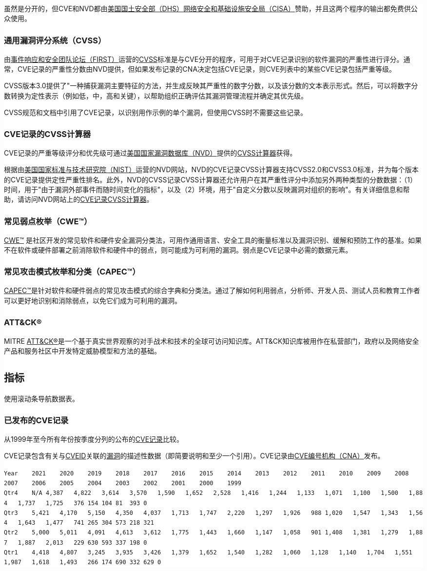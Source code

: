 虽然是分开的，但CVE和NVD都由[美国国土安全部（DHS）][42][网络安全和基础设施安全局（CISA）][43]赞助，并且这两个程序的输出都免费供公众使用。
  
### 通用漏洞评分系统（CVSS）

由[事件响应和安全团队论坛（FIRST）][44]运营的[CVSS][45]标准是与CVE分开的程序，可用于对CVE记录识别的软件漏洞的严重性进行评分。通常，CVE记录的严重性分数由NVD提供，但如果发布记录的CNA决定包括CVE记录，则CVE列表中的某些CVE记录包括严重等级。

CVSS版本3.0提供了"一种捕获漏洞主要特征的方法，并生成反映其严重性的数字分数，以及该分数的文本表示形式。然后，可以将数字分数转换为定性表示（例如低，中，高和关键），以帮助组织正确评估其漏洞管理流程并确定其优先级。

CVSS规范和文档中引用了CVE记录，以识别用作示例的单个漏洞，但使用CVSS时不需要这些记录。

### CVE记录的CVSS计算器

CVE记录的严重等级评分和优先级可通过[美国国家漏洞数据库（NVD）][46]提供的[CVSS计算器][47]获得。

根据由[美国国家标准与技术研究院（NIST）][48]运营的NVD网站，NVD的CVE记录CVSS计算器支持CVSS2.0和CVSS3.0标准，并为每个版本的CVE记录提供定性严重性排名。此外，NVD的CVSS记录CVSS计算器还允许用户在其严重性评分中添加另外两种类型的分数数据：（1）时间，用于"由于漏洞外部事件而随时间变化的指标"，以及（2）环境，用于"自定义分数以反映漏洞对组织的影响"。有关详细信息和帮助，请访问NVD网站上的[CVE记录CVSS计算器][49]。

### 常见弱点枚举（CWE™）

[CWE™][50] 是社区开发的常见软件和硬件安全漏洞分类法，可用作通用语言、安全工具的衡量标准以及漏洞识别、缓解和预防工作的基准。如果不在软件或硬件部署之前消除软件和硬件中的弱点，则可能成为可利用的漏洞。弱点是CVE记录中必需的数据元素。

### 常见攻击模式枚举和分类（CAPEC™）

[CAPEC™][51]是针对软件和硬件弱点的常见攻击模式的综合字典和分类法。通过了解如何利用弱点，分析师、开发人员、测试人员和教育工作者可以更好地识别和消除弱点，以免它们成为可利用的漏洞。

### ATT&CK®

MITRE [ATT&CK®][52]是一个基于真实世界观察的对手战术和技术的全球可访问知识库。ATT&CK知识库被用作在私营部门，政府以及网络安全产品和服务社区中开发特定威胁模型和方法的基础。

## 指标

使用滚动条导航数据表。

### 已发布的CVE记录

从1999年至今所有年份按季度分列的公布的[CVE记录][53]比较。

CVE记录包含有关与[CVEID][54]关联的[漏洞][55]的描述性数据（即简要说明和至少一个引用）。CVE记录由[CVE编号机构（CNA）][56]发布。

```
Year	2021	2020	2019	2018	2017	2016	2015	2014	2013	2012	2011	2010	2009	2008	2007	2006	2005	2004	2003	2002	2001	2000	1999
Qtr4	N/A	4,387	4,822	3,614	3,570	1,590	1,652	2,528	1,416	1,244	1,133	1,071	1,100	1,500	1,884	1,737	1,725	376	154	104	81	393	0
Qtr3	5,421	4,170	5,150	4,350	4,037	1,713	1,747	2,220	1,297	1,926	988	1,020	1,547	1,343	1,564	1,643	1,477	741	265	304	573	218	321
Qtr2	5,000	5,011	4,091	4,613	3,612	1,775	1,443	1,660	1,147	1,058	901	1,408	1,381	1,279	1,887	1,887	2,013	229	630	593	337	198	0
Qtr1	4,418	4,807	3,245	3,935	3,426	1,379	1,652	1,540	1,282	1,060	1,128	1,140	1,704	1,551	1,987	1,618	1,493	266	174	690	332	629	0
```


  [1]: https://www.cve.org/Resources/General/Towards-a-Common-Enumeration-of-Vulnerabilities.pdf
  [2]: https://www.owasp.org/index.php/OWASP_Top_Ten_Project
  [3]: https://www.first.org/cvss/
  [4]: https://tinyurl.com/ukm1e8vt
  [5]: https://cve.mitre.org/cgi-bin/cvename.cgi?name=CVE-2014-0160
  [6]: https://en.wikipedia.org/wiki/BlueKeep
  [7]: https://cve.mitre.org/cgi-bin/cvename.cgi?name=CVE-2019-0708
  [8]: https://www.nist.gov/index.html
  [9]: https://www.disa.mil/
  [10]: https://nvd.nist.gov/
  [11]: https://scap.nist.gov/
  [12]: https://nvd.nist.gov/fdcc/index.cfm
  [13]: https://cassandra.cerias.purdue.edu/CVE_changes/
  [14]: http://www.cerias.purdue.edu/
  [15]: https://www.cisecurity.org/
  [16]: https://oval.cisecurity.org/
  [17]: https://cwe.mitre.org/
  [18]: https://www.itu.int/en/pages/default.aspx
  [19]: https://www.itu.int/ITU-T/recommendations/rec.aspx?rec=11061
  [20]: https://www.itu.int/en/ITU-T/studygroups/com17/Pages/cybex.aspx
  [21]: https://www.cve.org/ResourcesSupport/Glossary?activeTerm=glossaryCNA
  [22]: https://www.cve.org/ResourcesSupport/Glossary?activeTerm=glossaryCVEList
  [23]: https://www.cve.org/ResourcesSupport/Glossary?activeTerm=glossaryRecord
  [24]: https://www.cve.org/PartnerInformation/Partner#HowToBecomeAPartner
  [25]: https://www.disa.mil/
  [26]: https://www.energy.gov/
  [27]: https://www.treasury.gov/Pages/default.aspx
  [28]: https://www.gsa.gov/
  [29]: https://www.intelligence.gov/
  [30]: https://www.irs.gov/
  [31]: https://www.mitre.org/
  [32]: https://www.nasa.gov/
  [33]: https://www.niap-ccevs.org/
  [34]: https://www.nist.gov/index.html
  [35]: https://www.nsa.gov/
  [36]: https://www.af.mil/
  [37]: http://static.zybuluo.com/gamedebug/xfl69mwzf4e50zgpr7mdmkl8/CVERecordLifeyclnfographic.c5741afa.jpg
  [38]: https://www.cve.org/ResourcesSupport/AllResources/CNARules#section_7_assignment_rules
  [39]: https://nvd.nist.gov/
  [40]: https://www.nist.gov/
  [41]: https://www.cve.org/ResourcesSupport/FAQs#pc_introMITRE_role_in_cve
  [42]: https://www.dhs.gov/
  [43]: https://www.dhs.gov/cisa/cybersecurity-division/
  [44]: https://www.first.org/
  [45]: https://www.first.org/cvss/
  [46]: https://nvd.nist.gov/
  [47]: https://nvd.nist.gov/vuln-metrics/cvss
  [48]: https://www.nist.gov/
  [49]: https://nvd.nist.gov/vuln-metrics/cvss
  [50]: https://cwe.mitre.org/
  [51]: https://capec.mitre.org/
  [52]: https://attack.mitre.org/
  [53]: https://www.cve.org/ResourcesSupport/Glossary?activeTerm=glossaryRecord
  [54]: https://www.cve.org/ResourcesSupport/Glossary?activeTerm=glossaryCVEID
  [55]: https://www.cve.org/ResourcesSupport/Glossary?activeTerm=glossaryVulnerability
  [56]: https://www.cve.org/ResourcesSupport/Glossary?activeTerm=glossaryCNA
  [57]: https://www.cve.org/ResourcesSupport/Glossary?activeTerm=glossaryCVEID
  [58]: https://www.cve.org/ResourcesSupport/Glossary?activeTerm=glossaryRecord
  [59]: https://www.cve.org/ResourcesSupport/Glossary?activeTerm=glossaryRBP
  [60]: https://www.cve.org/ResourcesSupport/Glossary?activeTerm=glossaryCVEID
  [61]: https://www.cve.org/ResourcesSupport/Glossary?activeTerm=glossaryRecord
  [62]: https://www.cve.org/ResourcesSupport/Glossary?activeTerm=glossaryCNA
  [63]: https://www.cve.org/ResourcesSupport/Glossary?activeTerm=glossaryCNALR
  [64]: https://www.cve.org/ResourcesSupport/Glossary?activeTerm=glossaryRecord